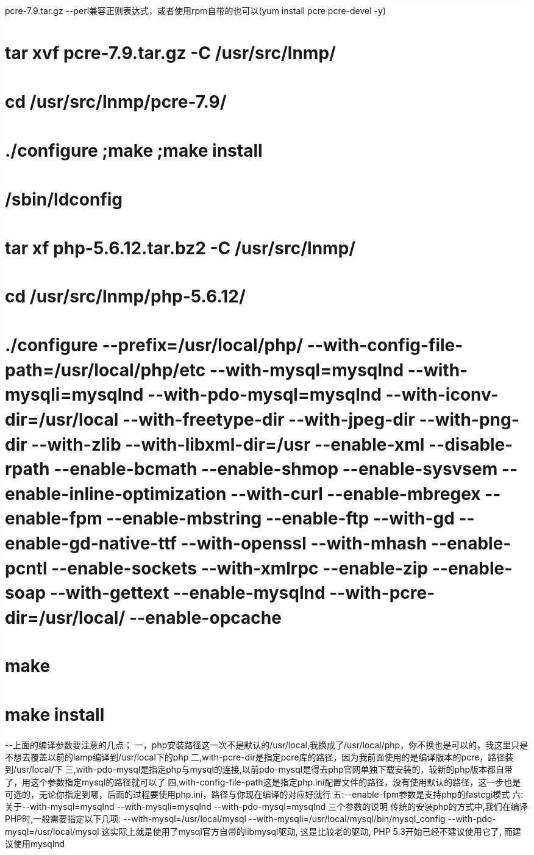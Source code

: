 

pcre-7.9.tar.gz	  --perl兼容正则表达式，或者使用rpm自带的也可以(yum install pcre pcre-devel -y)

# tar xvf pcre-7.9.tar.gz -C /usr/src/lnmp/
# cd /usr/src/lnmp/pcre-7.9/

#	./configure ;make ;make install
#	/sbin/ldconfig



# tar xf php-5.6.12.tar.bz2 -C /usr/src/lnmp/

# cd /usr/src/lnmp/php-5.6.12/


# ./configure --prefix=/usr/local/php/ --with-config-file-path=/usr/local/php/etc --with-mysql=mysqlnd --with-mysqli=mysqlnd --with-pdo-mysql=mysqlnd --with-iconv-dir=/usr/local --with-freetype-dir --with-jpeg-dir --with-png-dir --with-zlib --with-libxml-dir=/usr --enable-xml --disable-rpath  --enable-bcmath --enable-shmop --enable-sysvsem --enable-inline-optimization --with-curl  --enable-mbregex --enable-fpm --enable-mbstring  --enable-ftp --with-gd --enable-gd-native-ttf --with-openssl --with-mhash --enable-pcntl --enable-sockets  --with-xmlrpc --enable-zip --enable-soap --with-gettext --enable-mysqlnd --with-pcre-dir=/usr/local/  --enable-opcache

# make
# make install



--上面的编译参数要注意的几点；
一，php安装路径这一次不是默认的/usr/local,我换成了/usr/local/php，你不换也是可以的，我这里只是不想去覆盖以前的lamp编译到/usr/local下的php
二,with-pcre-dir是指定pcre库的路径，因为我前面使用的是编译版本的pcre，路径装到/usr/local/下
三,with-pdo-mysql是指定php与mysql的连接,以前pdo-mysql是得去php官网单独下载安装的，较新的php版本都自带了，用这个参数指定mysql的路径就可以了
四,with-config-file-path这是指定php.ini配置文件的路径，没有使用默认的路径，这一步也是可选的，无论你指定到哪，后面的过程要使用php.ini，路径与你现在编译的对应好就行
五:--enable-fpm参数是支持php的fastcgi模式
六:关于--with-mysql=mysqlnd --with-mysqli=mysqlnd --with-pdo-mysql=mysqlnd
三个参数的说明
传统的安装php的方式中,我们在编译PHP时,一般需要指定以下几项:
--with-mysql=/usr/local/mysql
--with-mysqli=/usr/local/mysql/bin/mysql_config 
--with-pdo-mysql=/usr/local/mysql
这实际上就是使用了mysql官方自带的libmysql驱动, 这是比较老的驱动, PHP 5.3开始已经不建议使用它了, 而建议使用mysqlnd

